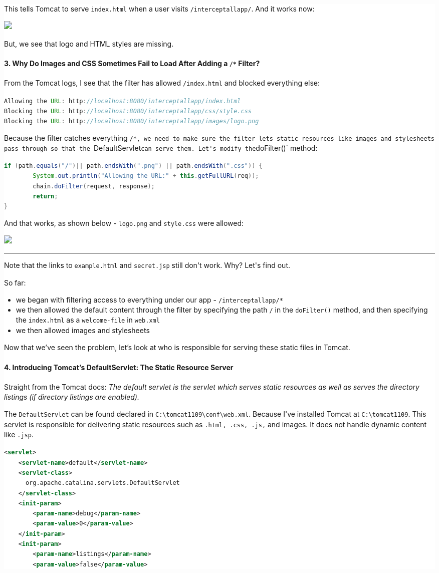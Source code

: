 This tells Tomcat to serve ``index.html`` when a user visits ``/interceptallapp/``. And it works now:

![](../images/5.png)

But, we see that logo and HTML styles are missing.

#### **3. Why Do Images and CSS Sometimes Fail to Load After Adding a `/*` Filter?**

From the Tomcat logs, I see that the filter has allowed ```/index.html``` and blocked everything else:
```java
Allowing the URL: http://localhost:8080/interceptallapp/index.html
Blocking the URL: http://localhost:8080/interceptallapp/css/style.css
Blocking the URL: http://localhost:8080/interceptallapp/images/logo.png
```

Because the filter catches everything `/*, we need to make sure the filter lets static resources like images and stylesheets pass through so that the `DefaultServlet` can serve them. Let's modify the `doFilter()` method:

```java
if (path.equals("/")|| path.endsWith(".png") || path.endsWith(".css")) {
        System.out.println("Allowing the URL:" + this.getFullURL(req));
        chain.doFilter(request, response);
        return;
}
```

And that works, as shown below - ``logo.png`` and ``style.css`` were allowed:

![](../images/6.png)

---

Note that the links to ``example.html`` and ``secret.jsp`` still don't work. Why? Let's find out.

So far:
* we began with filtering access to everything under our app - ``/interceptallapp/* ``
* we then allowed the default content through the filter by specifying the path ``/`` in the ``doFilter()`` method, and then specifying the ``index.html`` as a ``welcome-file`` in ``web.xml``
* we then allowed images and stylesheets

Now that we’ve seen the problem, let’s look at who is responsible for serving these static files in Tomcat.

#### **4. Introducing Tomcat’s DefaultServlet: The Static Resource Server**

Straight from the Tomcat docs: *The default servlet is the servlet which serves static resources as well as serves the directory listings (if directory listings are enabled).*

The ``DefaultServlet`` can be found declared in ``C:\tomcat1109\conf\web.xml``. Because I've installed Tomcat at ``C:\tomcat1109``. This servlet is responsible for delivering static resources such as `.html, .css, .js,` and images. It does not handle dynamic content like `.jsp`.
```xml
<servlet>
    <servlet-name>default</servlet-name>
    <servlet-class>
      org.apache.catalina.servlets.DefaultServlet
    </servlet-class>
    <init-param>
        <param-name>debug</param-name>
        <param-value>0</param-value>
    </init-param>
    <init-param>
        <param-name>listings</param-name>
        <param-value>false</param-value>
```